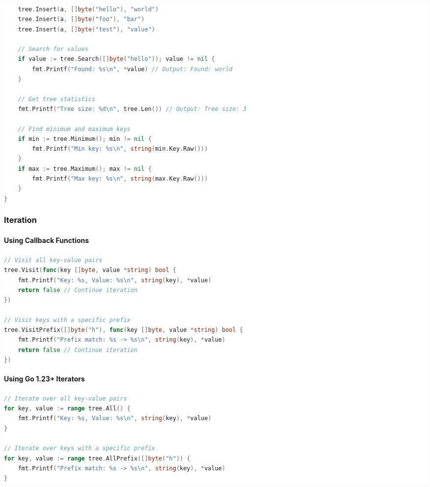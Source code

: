 ```go
    tree.Insert(a, []byte("hello"), "world")
    tree.Insert(a, []byte("foo"), "bar")
    tree.Insert(a, []byte("test"), "value")

    // Search for values
    if value := tree.Search([]byte("hello")); value != nil {
        fmt.Printf("Found: %s\n", *value) // Output: Found: world
    }

    // Get tree statistics
    fmt.Printf("Tree size: %d\n", tree.Len()) // Output: Tree size: 3

    // Find minimum and maximum keys
    if min := tree.Minimum(); min != nil {
        fmt.Printf("Min key: %s\n", string(min.Key.Raw()))
    }
    if max := tree.Maximum(); max != nil {
        fmt.Printf("Max key: %s\n", string(max.Key.Raw()))
    }
}
```

### Iteration

#### Using Callback Functions

```go
// Visit all key-value pairs
tree.Visit(func(key []byte, value *string) bool {
    fmt.Printf("Key: %s, Value: %s\n", string(key), *value)
    return false // Continue iteration
})

// Visit keys with a specific prefix
tree.VisitPrefix([]byte("h"), func(key []byte, value *string) bool {
    fmt.Printf("Prefix match: %s -> %s\n", string(key), *value)
    return false // Continue iteration
})
```

#### Using Go 1.23+ Iterators

```go
// Iterate over all key-value pairs
for key, value := range tree.All() {
    fmt.Printf("Key: %s, Value: %s\n", string(key), *value)
}

// Iterate over keys with a specific prefix
for key, value := range tree.AllPrefix([]byte("h")) {
    fmt.Printf("Prefix match: %s -> %s\n", string(key), *value)
}
```
